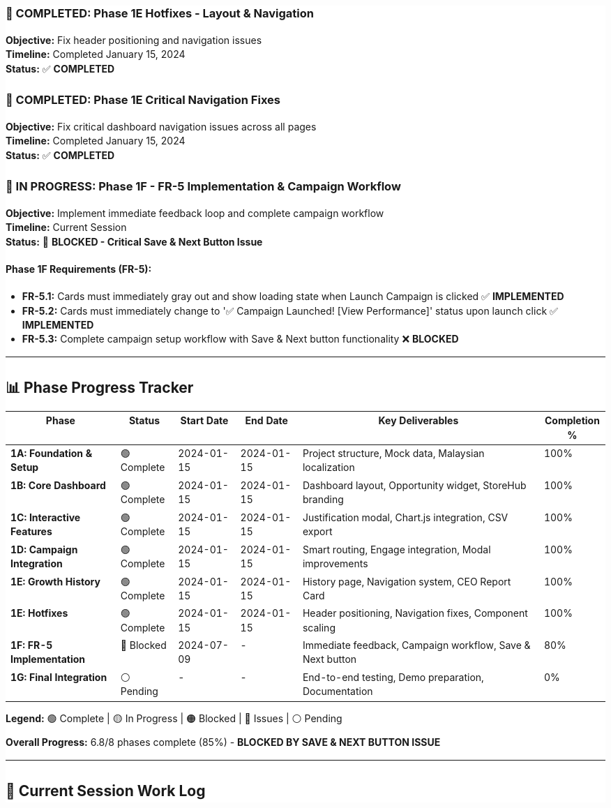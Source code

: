 ### **🚀 COMPLETED: Phase 1E Hotfixes - Layout & Navigation**
**Objective:** Fix header positioning and navigation issues  
**Timeline:** Completed January 15, 2024  
**Status:** ✅ **COMPLETED**

### **🚀 COMPLETED: Phase 1E Critical Navigation Fixes**
**Objective:** Fix critical dashboard navigation issues across all pages  
**Timeline:** Completed January 15, 2024  
**Status:** ✅ **COMPLETED**

### **🔄 IN PROGRESS: Phase 1F - FR-5 Implementation & Campaign Workflow**
**Objective:** Implement immediate feedback loop and complete campaign workflow  
**Timeline:** Current Session  
**Status:** 🔴 **BLOCKED - Critical Save & Next Button Issue**

#### **Phase 1F Requirements (FR-5):**
- **FR-5.1:** Cards must immediately gray out and show loading state when Launch Campaign is clicked ✅ **IMPLEMENTED**
- **FR-5.2:** Cards must immediately change to '✅ Campaign Launched! [View Performance]' status upon launch click ✅ **IMPLEMENTED**
- **FR-5.3:** Complete campaign setup workflow with Save & Next button functionality ❌ **BLOCKED**

---

## **📊 Phase Progress Tracker**

| Phase | Status | Start Date | End Date | Key Deliverables | Completion % |
|-------|--------|------------|----------|------------------|--------------|
| **1A: Foundation & Setup** | 🟢 Complete | 2024-01-15 | 2024-01-15 | Project structure, Mock data, Malaysian localization | 100% |
| **1B: Core Dashboard** | 🟢 Complete | 2024-01-15 | 2024-01-15 | Dashboard layout, Opportunity widget, StoreHub branding | 100% |
| **1C: Interactive Features** | 🟢 Complete | 2024-01-15 | 2024-01-15 | Justification modal, Chart.js integration, CSV export | 100% |
| **1D: Campaign Integration** | 🟢 Complete | 2024-01-15 | 2024-01-15 | Smart routing, Engage integration, Modal improvements | 100% |
| **1E: Growth History** | 🟢 Complete | 2024-01-15 | 2024-01-15 | History page, Navigation system, CEO Report Card | 100% |
| **1E: Hotfixes** | 🟢 Complete | 2024-01-15 | 2024-01-15 | Header positioning, Navigation fixes, Component scaling | 100% |
| **1F: FR-5 Implementation** | 🔴 Blocked | 2024-07-09 | - | Immediate feedback, Campaign workflow, Save & Next button | 80% |
| **1G: Final Integration** | ⚪ Pending | - | - | End-to-end testing, Demo preparation, Documentation | 0% |

**Legend:** 🟢 Complete | 🟡 In Progress | 🟠 Blocked | 🔴 Issues | ⚪ Pending

**Overall Progress:** 6.8/8 phases complete (85%) - **BLOCKED BY SAVE & NEXT BUTTON ISSUE**

---

## **🔧 Current Session Work Log**
